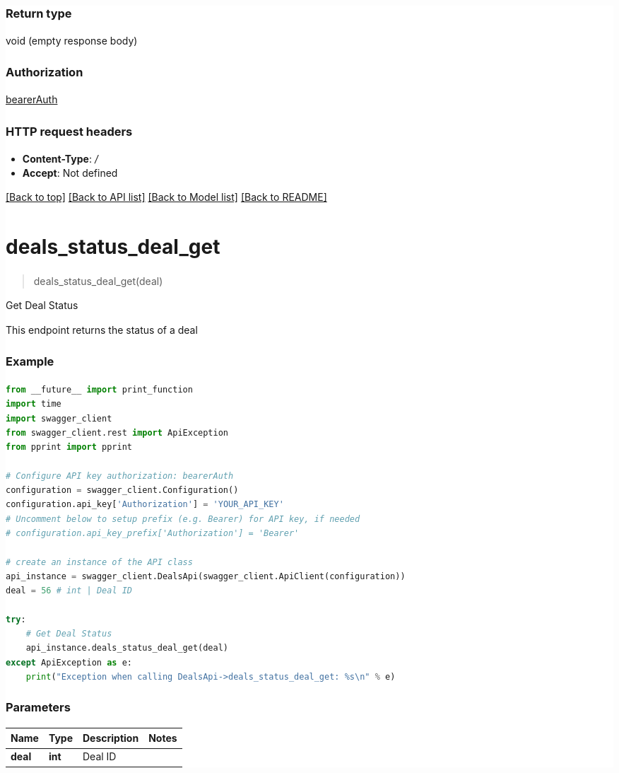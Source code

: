 ### Return type

void (empty response body)

### Authorization

[bearerAuth](../README.md#bearerAuth)

### HTTP request headers

 - **Content-Type**: */*
 - **Accept**: Not defined

[[Back to top]](#) [[Back to API list]](../README.md#documentation-for-api-endpoints) [[Back to Model list]](../README.md#documentation-for-models) [[Back to README]](../README.md)

# **deals_status_deal_get**
> deals_status_deal_get(deal)

Get Deal Status

This endpoint returns the status of a deal

### Example
```python
from __future__ import print_function
import time
import swagger_client
from swagger_client.rest import ApiException
from pprint import pprint

# Configure API key authorization: bearerAuth
configuration = swagger_client.Configuration()
configuration.api_key['Authorization'] = 'YOUR_API_KEY'
# Uncomment below to setup prefix (e.g. Bearer) for API key, if needed
# configuration.api_key_prefix['Authorization'] = 'Bearer'

# create an instance of the API class
api_instance = swagger_client.DealsApi(swagger_client.ApiClient(configuration))
deal = 56 # int | Deal ID

try:
    # Get Deal Status
    api_instance.deals_status_deal_get(deal)
except ApiException as e:
    print("Exception when calling DealsApi->deals_status_deal_get: %s\n" % e)
```

### Parameters

Name | Type | Description  | Notes
------------- | ------------- | ------------- | -------------
 **deal** | **int**| Deal ID | 
